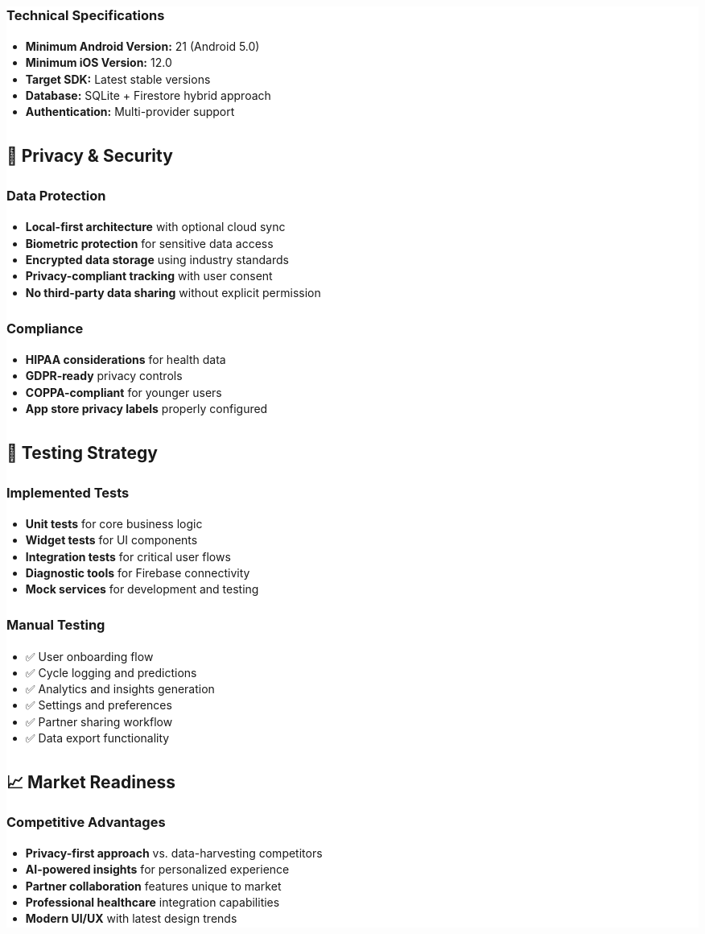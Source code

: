 ### Technical Specifications
- **Minimum Android Version:** 21 (Android 5.0)
- **Minimum iOS Version:** 12.0
- **Target SDK:** Latest stable versions
- **Database:** SQLite + Firestore hybrid approach
- **Authentication:** Multi-provider support

## 🔐 Privacy & Security

### Data Protection
- **Local-first architecture** with optional cloud sync
- **Biometric protection** for sensitive data access
- **Encrypted data storage** using industry standards
- **Privacy-compliant tracking** with user consent
- **No third-party data sharing** without explicit permission

### Compliance
- **HIPAA considerations** for health data
- **GDPR-ready** privacy controls
- **COPPA-compliant** for younger users
- **App store privacy labels** properly configured

## 🧪 Testing Strategy

### Implemented Tests
- **Unit tests** for core business logic
- **Widget tests** for UI components
- **Integration tests** for critical user flows
- **Diagnostic tools** for Firebase connectivity
- **Mock services** for development and testing

### Manual Testing
- ✅ User onboarding flow
- ✅ Cycle logging and predictions
- ✅ Analytics and insights generation
- ✅ Settings and preferences
- ✅ Partner sharing workflow
- ✅ Data export functionality

## 📈 Market Readiness

### Competitive Advantages
- **Privacy-first approach** vs. data-harvesting competitors
- **AI-powered insights** for personalized experience
- **Partner collaboration** features unique to market
- **Professional healthcare** integration capabilities
- **Modern UI/UX** with latest design trends
